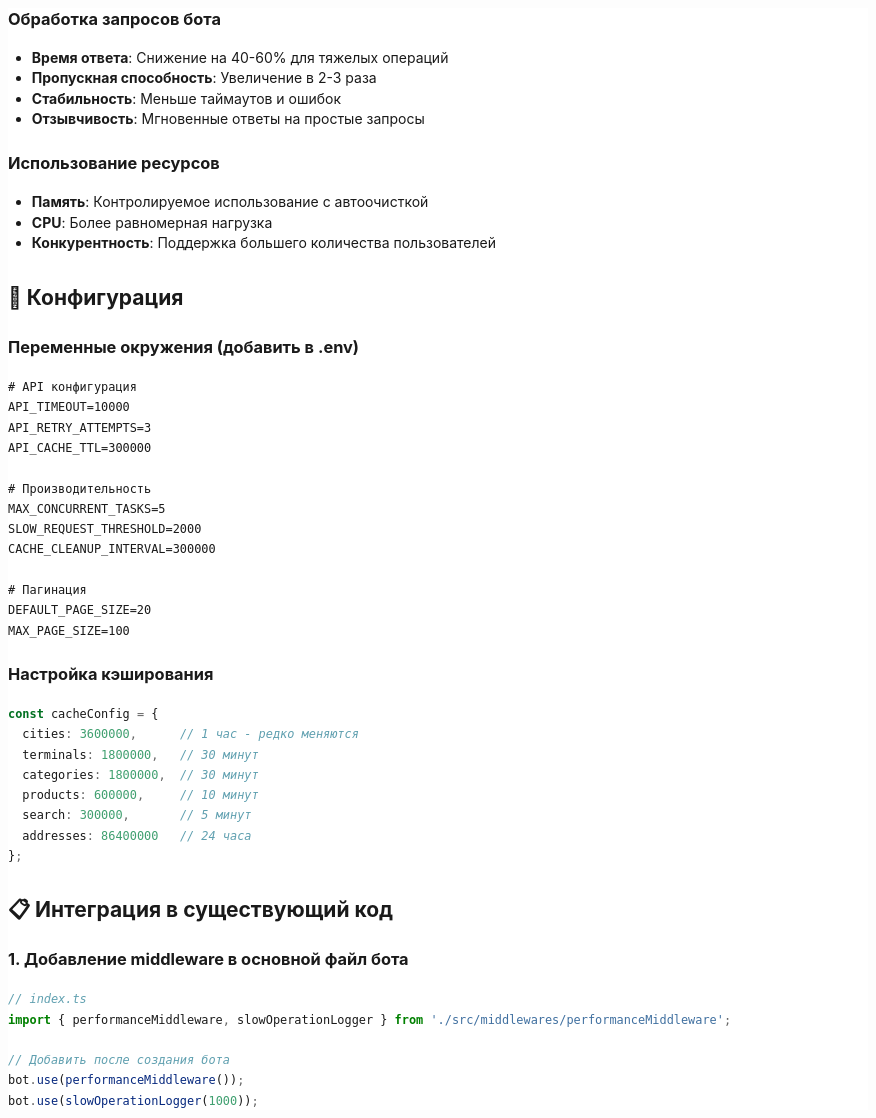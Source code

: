 ### Обработка запросов бота
- **Время ответа**: Снижение на 40-60% для тяжелых операций
- **Пропускная способность**: Увеличение в 2-3 раза
- **Стабильность**: Меньше таймаутов и ошибок
- **Отзывчивость**: Мгновенные ответы на простые запросы

### Использование ресурсов
- **Память**: Контролируемое использование с автоочисткой
- **CPU**: Более равномерная нагрузка
- **Конкурентность**: Поддержка большего количества пользователей

## 🔧 Конфигурация

### Переменные окружения (добавить в .env)
```env
# API конфигурация
API_TIMEOUT=10000
API_RETRY_ATTEMPTS=3
API_CACHE_TTL=300000

# Производительность
MAX_CONCURRENT_TASKS=5
SLOW_REQUEST_THRESHOLD=2000
CACHE_CLEANUP_INTERVAL=300000

# Пагинация
DEFAULT_PAGE_SIZE=20
MAX_PAGE_SIZE=100
```

### Настройка кэширования
```typescript
const cacheConfig = {
  cities: 3600000,      // 1 час - редко меняются
  terminals: 1800000,   // 30 минут
  categories: 1800000,  // 30 минут  
  products: 600000,     // 10 минут
  search: 300000,       // 5 минут
  addresses: 86400000   // 24 часа
};
```

## 📋 Интеграция в существующий код

### 1. Добавление middleware в основной файл бота
```typescript
// index.ts
import { performanceMiddleware, slowOperationLogger } from './src/middlewares/performanceMiddleware';

// Добавить после создания бота
bot.use(performanceMiddleware());
bot.use(slowOperationLogger(1000));
```
